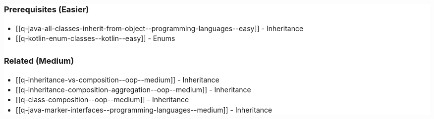 ### Prerequisites (Easier)
- [[q-java-all-classes-inherit-from-object--programming-languages--easy]] - Inheritance
- [[q-kotlin-enum-classes--kotlin--easy]] - Enums

### Related (Medium)
- [[q-inheritance-vs-composition--oop--medium]] - Inheritance
- [[q-inheritance-composition-aggregation--oop--medium]] - Inheritance
- [[q-class-composition--oop--medium]] - Inheritance
- [[q-java-marker-interfaces--programming-languages--medium]] - Inheritance
